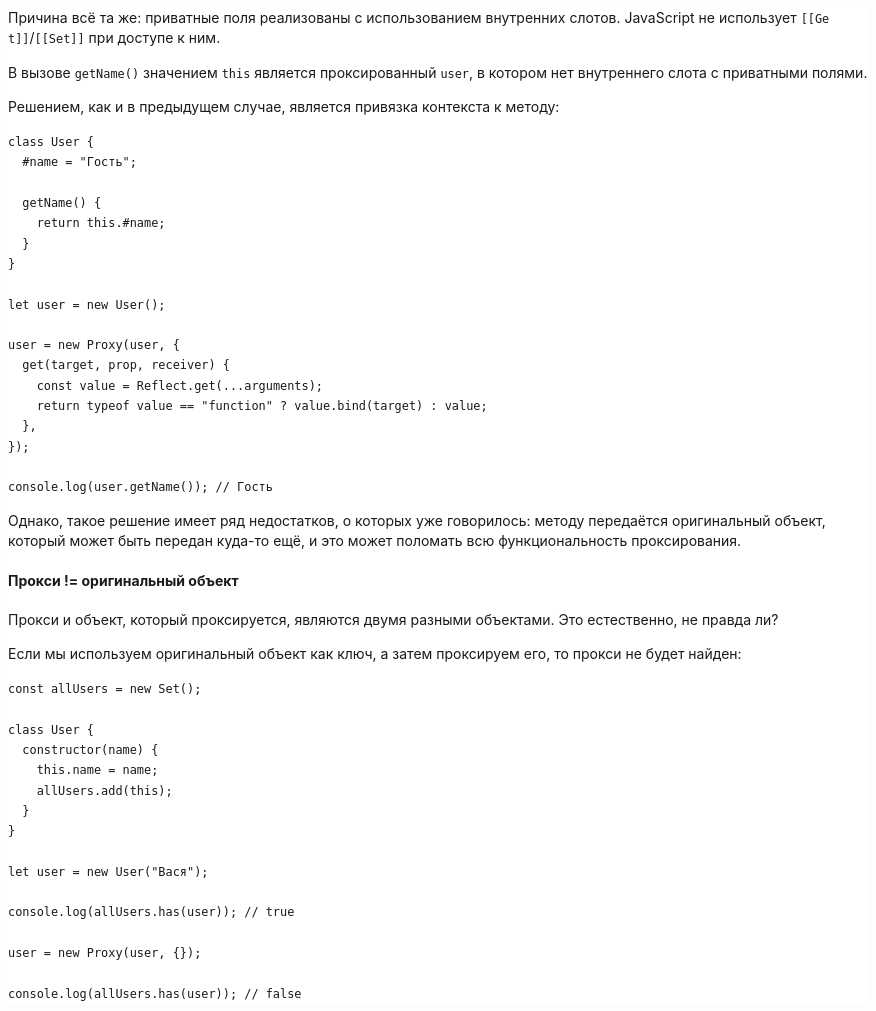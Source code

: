 Причина всё та же: приватные поля реализованы с использованием внутренних слотов. JavaScript не использует `[[Get]]`/`[[Set]]` при доступе к ним.

В вызове `getName()` значением `this` является проксированный `user`, в котором нет внутреннего слота с приватными полями.

Решением, как и в предыдущем случае, является привязка контекста к методу:

~~~
class User {
  #name = "Гость";

  getName() {
    return this.#name;
  }
}

let user = new User();

user = new Proxy(user, {
  get(target, prop, receiver) {
    const value = Reflect.get(...arguments);
    return typeof value == "function" ? value.bind(target) : value;
  },
});

console.log(user.getName()); // Гость
~~~

Однако, такое решение имеет ряд недостатков, о которых уже говорилось: методу передаётся оригинальный объект, который может быть передан куда-то ещё, и это может поломать всю функциональность проксирования.

#### Прокси != оригинальный объект

Прокси и объект, который проксируется, являются двумя разными объектами. Это естественно, не правда ли?

Если мы используем оригинальный объект как ключ, а затем проксируем его, то прокси не будет найден:

~~~
const allUsers = new Set();

class User {
  constructor(name) {
    this.name = name;
    allUsers.add(this);
  }
}

let user = new User("Вася");

console.log(allUsers.has(user)); // true

user = new Proxy(user, {});

console.log(allUsers.has(user)); // false
~~~
